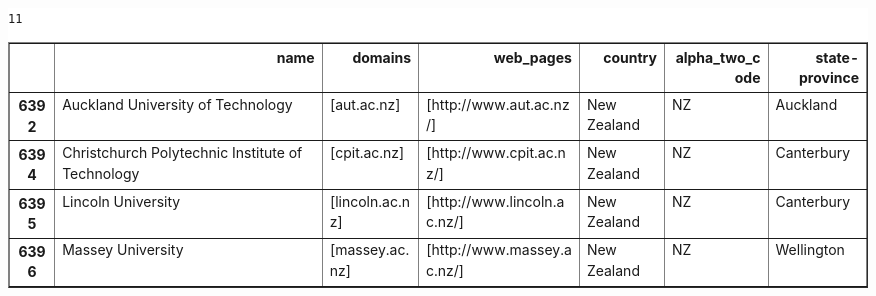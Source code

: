     11

<div>
<style scoped>
    .dataframe tbody tr th:only-of-type {
        vertical-align: middle;
    }

    .dataframe tbody tr th {
        vertical-align: top;
    }

    .dataframe thead th {
        text-align: right;
    }

</style>
<table border="1" class="dataframe">
  <thead>
    <tr style="text-align: right;">
      <th></th>
      <th>name</th>
      <th>domains</th>
      <th>web_pages</th>
      <th>country</th>
      <th>alpha_two_code</th>
      <th>state-province</th>
    </tr>
  </thead>
  <tbody>
    <tr>
      <th>6392</th>
      <td>Auckland University of Technology</td>
      <td>[aut.ac.nz]</td>
      <td>[http://www.aut.ac.nz/]</td>
      <td>New Zealand</td>
      <td>NZ</td>
      <td>Auckland</td>
    </tr>
    <tr>
      <th>6394</th>
      <td>Christchurch Polytechnic Institute of Technology</td>
      <td>[cpit.ac.nz]</td>
      <td>[http://www.cpit.ac.nz/]</td>
      <td>New Zealand</td>
      <td>NZ</td>
      <td>Canterbury</td>
    </tr>
    <tr>
      <th>6395</th>
      <td>Lincoln University</td>
      <td>[lincoln.ac.nz]</td>
      <td>[http://www.lincoln.ac.nz/]</td>
      <td>New Zealand</td>
      <td>NZ</td>
      <td>Canterbury</td>
    </tr>
    <tr>
      <th>6396</th>
      <td>Massey University</td>
      <td>[massey.ac.nz]</td>
      <td>[http://www.massey.ac.nz/]</td>
      <td>New Zealand</td>
      <td>NZ</td>
      <td>Wellington</td>